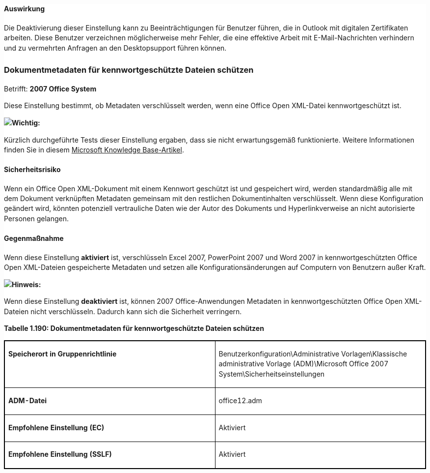 </table>
  
#### Auswirkung
  
Die Deaktivierung dieser Einstellung kann zu Beeinträchtigungen für Benutzer führen, die in Outlook mit digitalen Zertifikaten arbeiten. Diese Benutzer verzeichnen möglicherweise mehr Fehler, die eine effektive Arbeit mit E-Mail-Nachrichten verhindern und zu vermehrten Anfragen an den Desktopsupport führen können.
  
### Dokumentmetadaten für kennwortgeschützte Dateien schützen
  
Betrifft: **2007 Office System**
  
Diese Einstellung bestimmt, ob Metadaten verschlüsselt werden, wenn eine Office Open XML-Datei kennwortgeschützt ist.
  
![](images/Dd443677.important(de-de,TechNet.10).gif)**Wichtig:**
  
Kürzlich durchgeführte Tests dieser Einstellung ergaben, dass sie nicht erwartungsgemäß funktionierte. Weitere Informationen finden Sie in diesem [Microsoft Knowledge Base-Artikel](http://go.microsoft.com/fwlink/?linkid=103521).
  
#### Sicherheitsrisiko
  
Wenn ein Office Open XML-Dokument mit einem Kennwort geschützt ist und gespeichert wird, werden standardmäßig alle mit dem Dokument verknüpften Metadaten gemeinsam mit den restlichen Dokumentinhalten verschlüsselt. Wenn diese Konfiguration geändert wird, könnten potenziell vertrauliche Daten wie der Autor des Dokuments und Hyperlinkverweise an nicht autorisierte Personen gelangen.
  
#### Gegenmaßnahme
  
Wenn diese Einstellung **aktiviert** ist, verschlüsseln Excel 2007, PowerPoint 2007 und Word 2007 in kennwortgeschützten Office Open XML-Dateien gespeicherte Metadaten und setzen alle Konfigurationsänderungen auf Computern von Benutzern außer Kraft.
  
![](images/Dd443677.note(de-de,TechNet.10).gif)**Hinweis:**
  
Wenn diese Einstellung **deaktiviert** ist, können 2007 Office-Anwendungen Metadaten in kennwortgeschützten Office Open XML-Dateien nicht verschlüsseln. Dadurch kann sich die Sicherheit verringern.
  
**Tabelle 1.190: Dokumentmetadaten für kennwortgeschützte Dateien schützen**

<p> </p>
<table style="border:1px solid black;">  
<colgroup>  
<col width="50%" />  
<col width="50%" />  
</colgroup>  
<tbody>  
<tr class="odd">
<td style="border:1px solid black;"><p><strong>Speicherort in Gruppenrichtlinie</strong></p></td>
<td style="border:1px solid black;"><p>Benutzerkonfiguration\Administrative Vorlagen\Klassische administrative Vorlage (ADM)\Microsoft Office 2007 System\Sicherheitseinstellungen</p></td>
</tr>  
<tr class="even">
<td style="border:1px solid black;"><p><strong>ADM-Datei</strong></p></td>
<td style="border:1px solid black;"><p>office12.adm</p></td>
</tr>  
<tr class="odd">
<td style="border:1px solid black;"><p><strong>Empfohlene Einstellung (EC)</strong></p></td>
<td style="border:1px solid black;"><p>Aktiviert</p></td>
</tr>  
<tr class="even">
<td style="border:1px solid black;"><p><strong>Empfohlene Einstellung (SSLF)</strong></p></td>
<td style="border:1px solid black;"><p>Aktiviert</p></td>
</tr>  